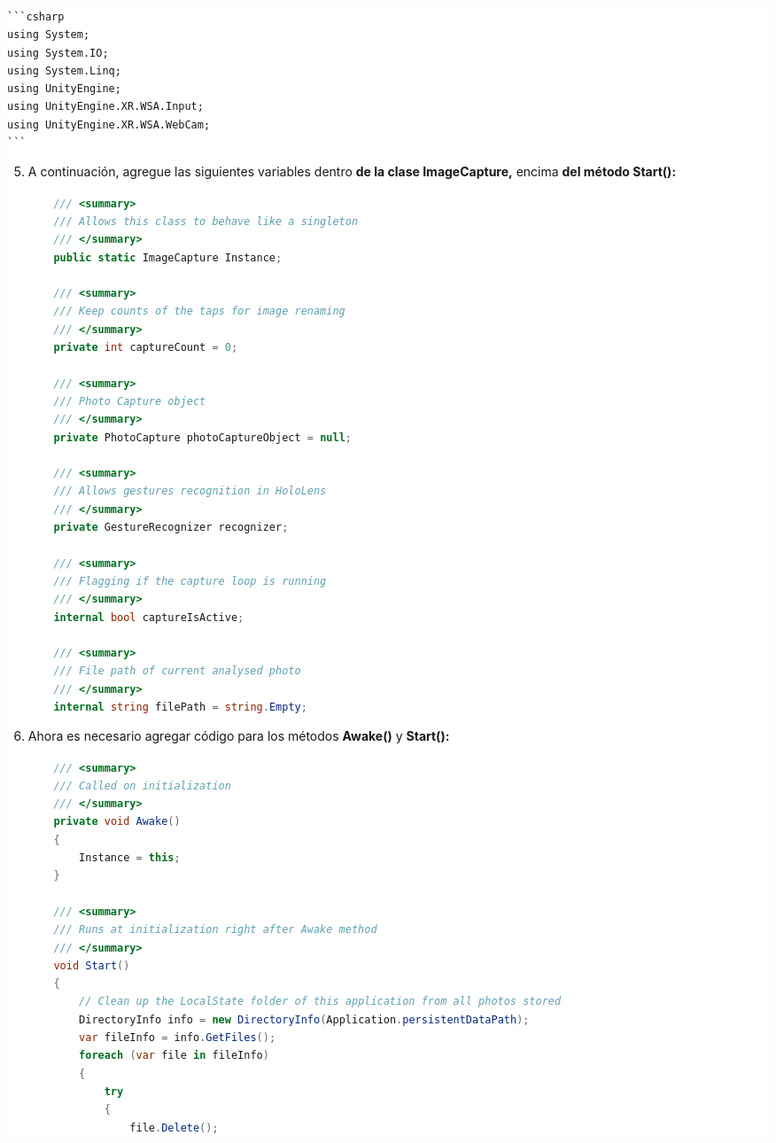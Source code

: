     ```csharp
    using System;
    using System.IO;
    using System.Linq;
    using UnityEngine;
    using UnityEngine.XR.WSA.Input;
    using UnityEngine.XR.WSA.WebCam;
    ```

5.  A continuación, agregue las siguientes variables dentro **de la clase ImageCapture,** encima **del método Start():**

    ```csharp
        /// <summary>
        /// Allows this class to behave like a singleton
        /// </summary>
        public static ImageCapture Instance;

        /// <summary>
        /// Keep counts of the taps for image renaming
        /// </summary>
        private int captureCount = 0;

        /// <summary>
        /// Photo Capture object
        /// </summary>
        private PhotoCapture photoCaptureObject = null;

        /// <summary>
        /// Allows gestures recognition in HoloLens
        /// </summary>
        private GestureRecognizer recognizer;

        /// <summary>
        /// Flagging if the capture loop is running
        /// </summary>
        internal bool captureIsActive;
        
        /// <summary>
        /// File path of current analysed photo
        /// </summary>
        internal string filePath = string.Empty;
    ```

6.  Ahora es necesario agregar código para los métodos **Awake()** y **Start():**

    ```csharp
        /// <summary>
        /// Called on initialization
        /// </summary>
        private void Awake()
        {
            Instance = this;
        }

        /// <summary>
        /// Runs at initialization right after Awake method
        /// </summary>
        void Start()
        {
            // Clean up the LocalState folder of this application from all photos stored
            DirectoryInfo info = new DirectoryInfo(Application.persistentDataPath);
            var fileInfo = info.GetFiles();
            foreach (var file in fileInfo)
            {
                try
                {
                    file.Delete();